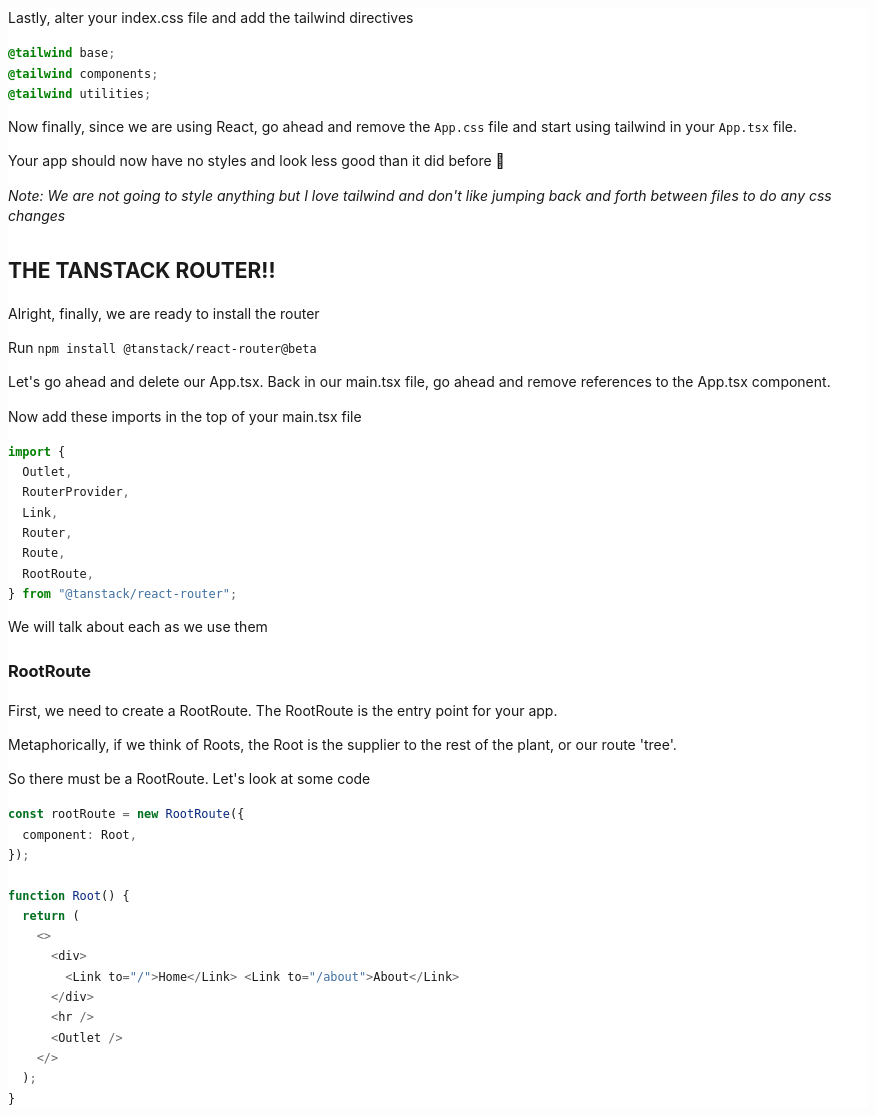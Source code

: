 Lastly, alter your index.css file and add the tailwind directives

```css
@tailwind base;
@tailwind components;
@tailwind utilities;
```

Now finally, since we are using React, go ahead and remove the `App.css` file and start using tailwind in your `App.tsx` file.

Your app should now have no styles and look less good than it did before 🎉

_Note: We are not going to style anything but I love tailwind and don't like jumping back and forth between files to do any css changes_

## THE TANSTACK ROUTER!!

Alright, finally, we are ready to install the router

Run `npm install @tanstack/react-router@beta`

Let's go ahead and delete our App.tsx. Back in our main.tsx file, go ahead and remove references to the App.tsx component.

Now add these imports in the top of your main.tsx file

```javascript
import {
  Outlet,
  RouterProvider,
  Link,
  Router,
  Route,
  RootRoute,
} from "@tanstack/react-router";
```

We will talk about each as we use them

### RootRoute

First, we need to create a RootRoute. The RootRoute is the entry point for your app.

Metaphorically, if we think of Roots, the Root is the supplier to the rest of the plant, or our route 'tree'.

So there must be a RootRoute. Let's look at some code

```typescript
const rootRoute = new RootRoute({
  component: Root,
});

function Root() {
  return (
    <>
      <div>
        <Link to="/">Home</Link> <Link to="/about">About</Link>
      </div>
      <hr />
      <Outlet />
    </>
  );
}
```
